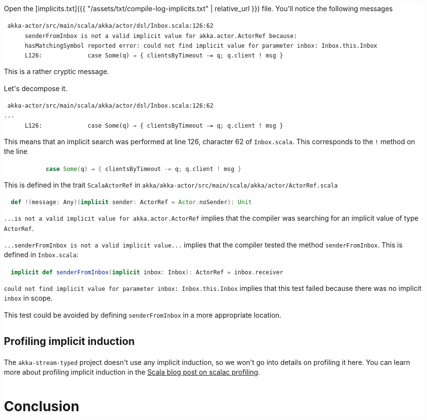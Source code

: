 Open the [implicits.txt]({{ "/assets/txt/compile-log-implicits.txt" | relative_url }}) file. You'll notice the following messages

```
 akka-actor/src/main/scala/akka/actor/dsl/Inbox.scala:126:62
      senderFromInbox is not a valid implicit value for akka.actor.ActorRef because:
      hasMatchingSymbol reported error: could not find implicit value for parameter inbox: Inbox.this.Inbox
      L126:             case Some(q) ⇒ { clientsByTimeout -= q; q.client ! msg }
```

This is a rather cryptic message.

Let's decompose it.


```
 akka-actor/src/main/scala/akka/actor/dsl/Inbox.scala:126:62
...
      L126:             case Some(q) ⇒ { clientsByTimeout -= q; q.client ! msg }
```

This means that an implicit search was performed at line 126, character 62 of `Inbox.scala`.
This corresponds to the `!` method on the line

```scala
            case Some(q) ⇒ { clientsByTimeout -= q; q.client ! msg }
```

This is defined in the trait `ScalaActorRef` in `akka/akka-actor/src/main/scala/akka/actor/ActorRef.scala`

```scala
  def !(message: Any)(implicit sender: ActorRef = Actor.noSender): Unit
```

`...is not a valid implicit value for akka.actor.ActorRef` implies that the compiler was searching for an implicit value of type `ActorRef`.

`...senderFromInbox is not a valid implicit value...` implies that the compiler tested the method `senderFromInbox`.  This is defined in `Inbox.scala`:

```scala
  implicit def senderFromInbox(implicit inbox: Inbox): ActorRef = inbox.receiver
```

`could not find implicit value for parameter inbox: Inbox.this.Inbox` implies that this test failed because there was no implicit `inbox` in scope.

This test could be avoided by defining `senderFromInbox` in a more appropriate location.

## Profiling implicit induction

The `akka-stream-typed` project doesn't use any implicit induction, so we won't go into details on profiling it here.  You can learn more about profiling implicit induction in the [Scala blog post on scalac profiling](https://www.scala-lang.org/blog/2018/06/04/scalac-profiling.html).

# Conclusion

